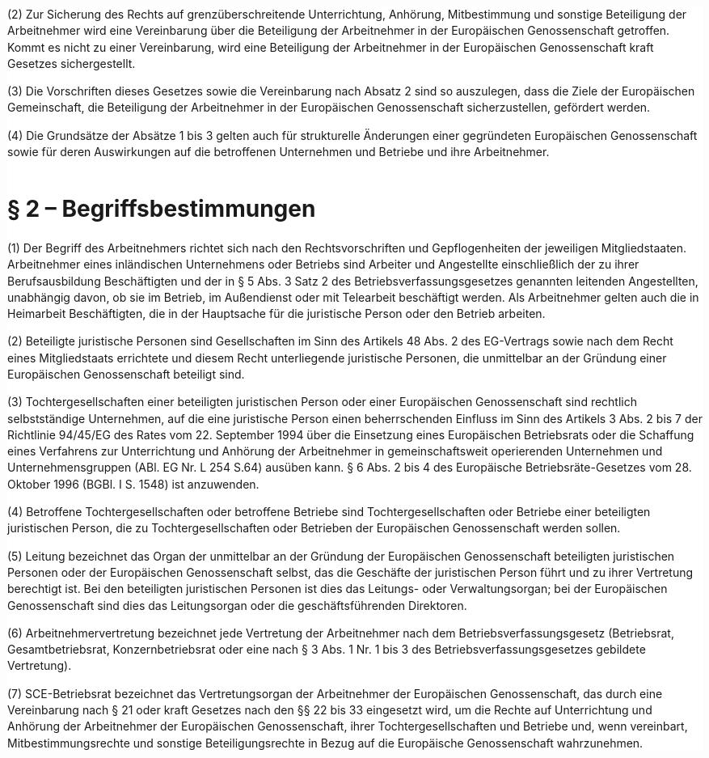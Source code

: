 (2) Zur Sicherung des Rechts auf grenzüberschreitende Unterrichtung, Anhörung, Mitbestimmung und sonstige Beteiligung der Arbeitnehmer wird eine Vereinbarung über die Beteiligung der Arbeitnehmer in der Europäischen Genossenschaft getroffen. Kommt es nicht zu einer Vereinbarung, wird eine Beteiligung der Arbeitnehmer in der Europäischen Genossenschaft kraft Gesetzes sichergestellt.

(3) Die Vorschriften dieses Gesetzes sowie die Vereinbarung nach Absatz 2 sind so auszulegen, dass die Ziele der Europäischen Gemeinschaft, die Beteiligung der Arbeitnehmer in der Europäischen Genossenschaft sicherzustellen, gefördert werden.

(4) Die Grundsätze der Absätze 1 bis 3 gelten auch für strukturelle Änderungen einer gegründeten Europäischen Genossenschaft sowie für deren Auswirkungen auf die betroffenen Unternehmen und Betriebe und ihre Arbeitnehmer.

# § 2 – Begriffsbestimmungen

(1) Der Begriff des Arbeitnehmers richtet sich nach den Rechtsvorschriften und Gepflogenheiten der jeweiligen Mitgliedstaaten. Arbeitnehmer eines inländischen Unternehmens oder Betriebs sind Arbeiter und Angestellte einschließlich der zu ihrer Berufsausbildung Beschäftigten und der in § 5 Abs. 3 Satz 2 des Betriebsverfassungsgesetzes genannten leitenden Angestellten, unabhängig davon, ob sie im Betrieb, im Außendienst oder mit Telearbeit beschäftigt werden. Als Arbeitnehmer gelten auch die in Heimarbeit Beschäftigten, die in der Hauptsache für die juristische Person oder den Betrieb arbeiten.

(2) Beteiligte juristische Personen sind Gesellschaften im Sinn des Artikels 48 Abs. 2 des EG-Vertrags sowie nach dem Recht eines Mitgliedstaats errichtete und diesem Recht unterliegende juristische Personen, die unmittelbar an der Gründung einer Europäischen Genossenschaft beteiligt sind.

(3) Tochtergesellschaften einer beteiligten juristischen Person oder einer Europäischen Genossenschaft sind rechtlich selbstständige Unternehmen, auf die eine juristische Person einen beherrschenden Einfluss im Sinn des Artikels 3 Abs. 2 bis 7 der Richtlinie 94/45/EG des Rates vom 22. September 1994 über die Einsetzung eines Europäischen Betriebsrats oder die Schaffung eines Verfahrens zur Unterrichtung und Anhörung der Arbeitnehmer in gemeinschaftsweit operierenden Unternehmen und Unternehmensgruppen (ABl. EG Nr. L 254 S.64) ausüben kann. § 6 Abs. 2 bis 4 des Europäische Betriebsräte-Gesetzes vom 28. Oktober 1996 (BGBl. I S. 1548) ist anzuwenden.

(4) Betroffene Tochtergesellschaften oder betroffene Betriebe sind Tochtergesellschaften oder Betriebe einer beteiligten juristischen Person, die zu Tochtergesellschaften oder Betrieben der Europäischen Genossenschaft werden sollen.

(5) Leitung bezeichnet das Organ der unmittelbar an der Gründung der Europäischen Genossenschaft beteiligten juristischen Personen oder der Europäischen Genossenschaft selbst, das die Geschäfte der juristischen Person führt und zu ihrer Vertretung berechtigt ist. Bei den beteiligten juristischen Personen ist dies das Leitungs- oder Verwaltungsorgan; bei der Europäischen Genossenschaft sind dies das Leitungsorgan oder die geschäftsführenden Direktoren.

(6) Arbeitnehmervertretung bezeichnet jede Vertretung der Arbeitnehmer nach dem Betriebsverfassungsgesetz (Betriebsrat, Gesamtbetriebsrat, Konzernbetriebsrat oder eine nach § 3 Abs. 1 Nr. 1 bis 3 des Betriebsverfassungsgesetzes gebildete Vertretung).

(7) SCE-Betriebsrat bezeichnet das Vertretungsorgan der Arbeitnehmer der Europäischen Genossenschaft, das durch eine Vereinbarung nach § 21 oder kraft Gesetzes nach den §§ 22 bis 33 eingesetzt wird, um die Rechte auf Unterrichtung und Anhörung der Arbeitnehmer der Europäischen Genossenschaft, ihrer Tochtergesellschaften und Betriebe und, wenn vereinbart, Mitbestimmungsrechte und sonstige Beteiligungsrechte in Bezug auf die Europäische Genossenschaft wahrzunehmen.
